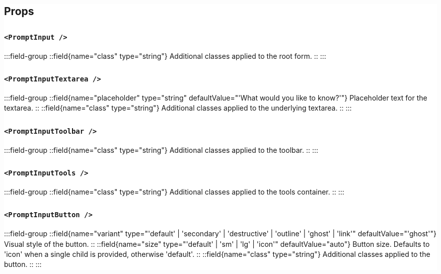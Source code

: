 ## Props

### `<PromptInput />`

:::field-group
  ::field{name="class" type="string"}
  Additional classes applied to the root form.
  ::
:::

### `<PromptInputTextarea />`

:::field-group
  ::field{name="placeholder" type="string" defaultValue="'What would you like to know?'"}
  Placeholder text for the textarea.
  ::
  ::field{name="class" type="string"}
  Additional classes applied to the underlying textarea.
  ::
:::

### `<PromptInputToolbar />`

:::field-group
  ::field{name="class" type="string"}
  Additional classes applied to the toolbar.
  ::
:::

### `<PromptInputTools />`

:::field-group
  ::field{name="class" type="string"}
  Additional classes applied to the tools container.
  ::
:::

### `<PromptInputButton />`

:::field-group
  ::field{name="variant" type="'default' | 'secondary' | 'destructive' | 'outline' | 'ghost' | 'link'" defaultValue="'ghost'"}
  Visual style of the button.
  ::
  ::field{name="size" type="'default' | 'sm' | 'lg' | 'icon'" defaultValue="auto"}
  Button size. Defaults to 'icon' when a single child is provided, otherwise 'default'.
  ::
  ::field{name="class" type="string"}
  Additional classes applied to the button.
  ::
:::
